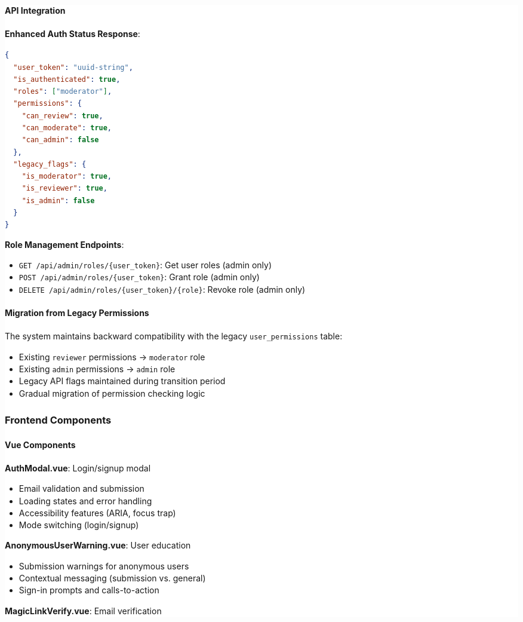 #### API Integration

**Enhanced Auth Status Response**:

```json
{
  "user_token": "uuid-string",
  "is_authenticated": true,
  "roles": ["moderator"],
  "permissions": {
    "can_review": true,
    "can_moderate": true,
    "can_admin": false
  },
  "legacy_flags": {
    "is_moderator": true,
    "is_reviewer": true,
    "is_admin": false
  }
}
```

**Role Management Endpoints**:

- `GET /api/admin/roles/{user_token}`: Get user roles (admin only)
- `POST /api/admin/roles/{user_token}`: Grant role (admin only)
- `DELETE /api/admin/roles/{user_token}/{role}`: Revoke role (admin only)

#### Migration from Legacy Permissions

The system maintains backward compatibility with the legacy `user_permissions` table:

- Existing `reviewer` permissions → `moderator` role
- Existing `admin` permissions → `admin` role
- Legacy API flags maintained during transition period
- Gradual migration of permission checking logic

### Frontend Components

#### Vue Components

**AuthModal.vue**: Login/signup modal

- Email validation and submission
- Loading states and error handling
- Accessibility features (ARIA, focus trap)
- Mode switching (login/signup)

**AnonymousUserWarning.vue**: User education

- Submission warnings for anonymous users
- Contextual messaging (submission vs. general)
- Sign-in prompts and calls-to-action

**MagicLinkVerify.vue**: Email verification
